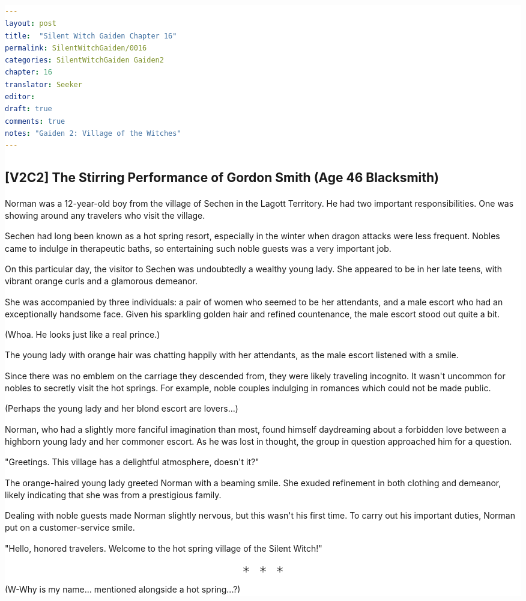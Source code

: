 ```yaml
---
layout: post
title:  "Silent Witch Gaiden Chapter 16"
permalink: SilentWitchGaiden/0016
categories: SilentWitchGaiden Gaiden2
chapter: 16
translator: Seeker
editor: 
draft: true
comments: true
notes: "Gaiden 2: Village of the Witches"
---
```

<h2>[V2C2] The Stirring Performance of Gordon Smith (Age 46 Blacksmith)</h2>

Norman was a 12-year-old boy from the village of Sechen in the Lagott Territory. He had two important responsibilities. One was showing around any travelers who visit the village.

Sechen had long been known as a hot spring resort, especially in the winter when dragon attacks were less frequent. Nobles came to indulge in therapeutic baths, so entertaining such noble guests was a very important job.

On this particular day, the visitor to Sechen was undoubtedly a wealthy young lady. She appeared to be in her late teens, with vibrant orange curls and a glamorous demeanor.

She was accompanied by three individuals: a pair of women who seemed to be her attendants, and a male escort who had an exceptionally handsome face. Given his sparkling golden hair and refined countenance, the male escort stood out quite a bit.

(Whoa. He looks just like a real prince.)

The young lady with orange hair was chatting happily with her attendants, as the male escort listened with a smile.

Since there was no emblem on the carriage they descended from, they were likely traveling incognito. It wasn't uncommon for nobles to secretly visit the hot springs. For example, noble couples indulging in romances which could not be made public.

(Perhaps the young lady and her blond escort are lovers...)

Norman, who had a slightly more fanciful imagination than most, found himself daydreaming about a forbidden love between a highborn young lady and her commoner escort. As he was lost in thought, the group in question approached him for a question.

"Greetings. This village has a delightful atmosphere, doesn't it?"

The orange-haired young lady greeted Norman with a beaming smile. She exuded refinement in both clothing and demeanor, likely indicating that she was from a prestigious family.

Dealing with noble guests made Norman slightly nervous, but this wasn't his first time. To carry out his important duties, Norman put on a customer-service smile.

"Hello, honored travelers. Welcome to the hot spring village of the Silent Witch!"

<p style="text-align: center;">＊　＊　＊</p>

(W-Why is my name... mentioned alongside a hot spring...?)
